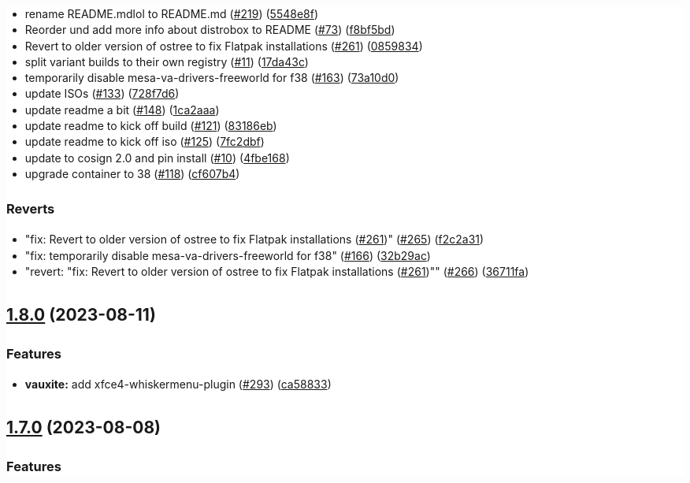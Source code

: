 * rename README.mdlol to README.md ([#219](https://github.com/ublue-os/main/issues/219)) ([5548e8f](https://github.com/ublue-os/main/commit/5548e8fd8b1b2585dbfb6b07a498c716c7b7521e))
* Reorder und add more info about distrobox to README ([#73](https://github.com/ublue-os/main/issues/73)) ([f8bf5bd](https://github.com/ublue-os/main/commit/f8bf5bdac57f777050da058b7590339254847467))
* Revert to older version of ostree to fix Flatpak installations ([#261](https://github.com/ublue-os/main/issues/261)) ([0859834](https://github.com/ublue-os/main/commit/0859834454591a4b231a710e491825c08391235d))
* split variant builds to their own registry ([#11](https://github.com/ublue-os/main/issues/11)) ([17da43c](https://github.com/ublue-os/main/commit/17da43c69d2850501ae611370e8890f02d44de2b))
* temporarily disable mesa-va-drivers-freeworld for f38 ([#163](https://github.com/ublue-os/main/issues/163)) ([73a10d0](https://github.com/ublue-os/main/commit/73a10d02c7b814cb382823c1571c97a86309e22a))
* update ISOs ([#133](https://github.com/ublue-os/main/issues/133)) ([728f7d6](https://github.com/ublue-os/main/commit/728f7d6e71b7360355f8bb86e85371f28408c289))
* update readme a bit ([#148](https://github.com/ublue-os/main/issues/148)) ([1ca2aaa](https://github.com/ublue-os/main/commit/1ca2aaacf9291f8dca28c5dd189192386be1db36))
* update readme to kick off build ([#121](https://github.com/ublue-os/main/issues/121)) ([83186eb](https://github.com/ublue-os/main/commit/83186eb1dd72c5cc5903b8ba308cbcb5a96e7ff7))
* update readme to kick off iso ([#125](https://github.com/ublue-os/main/issues/125)) ([7fc2dbf](https://github.com/ublue-os/main/commit/7fc2dbf454e2a5aa7184c8bc968bf9196dc9bfcc))
* update to cosign 2.0 and pin install ([#10](https://github.com/ublue-os/main/issues/10)) ([4fbe168](https://github.com/ublue-os/main/commit/4fbe1688e9dce81efd9597bcd46caaf75945f7d3))
* upgrade container to 38 ([#118](https://github.com/ublue-os/main/issues/118)) ([cf607b4](https://github.com/ublue-os/main/commit/cf607b4627082b25ea81e511ad96c2ef70ef66b3))


### Reverts

* "fix: Revert to older version of ostree to fix Flatpak installations ([#261](https://github.com/ublue-os/main/issues/261))" ([#265](https://github.com/ublue-os/main/issues/265)) ([f2c2a31](https://github.com/ublue-os/main/commit/f2c2a314b57b585c467ebc6bbbb40febfd40a11f))
* "fix: temporarily disable mesa-va-drivers-freeworld for f38" ([#166](https://github.com/ublue-os/main/issues/166)) ([32b29ac](https://github.com/ublue-os/main/commit/32b29ac8299919b2e97e16058a6c94e66410ef10))
* "revert: "fix: Revert to older version of ostree to fix Flatpak installations ([#261](https://github.com/ublue-os/main/issues/261))"" ([#266](https://github.com/ublue-os/main/issues/266)) ([36711fa](https://github.com/ublue-os/main/commit/36711fa635afba4dcb2be667fadc96a8d9feeb48))

## [1.8.0](https://github.com/ublue-os/main/compare/v1.7.0...v1.8.0) (2023-08-11)


### Features

* **vauxite:** add xfce4-whiskermenu-plugin ([#293](https://github.com/ublue-os/main/issues/293)) ([ca58833](https://github.com/ublue-os/main/commit/ca588333009d01e40a41d94b6a64dff87490c106))

## [1.7.0](https://github.com/ublue-os/main/compare/v1.6.0...v1.7.0) (2023-08-08)


### Features
